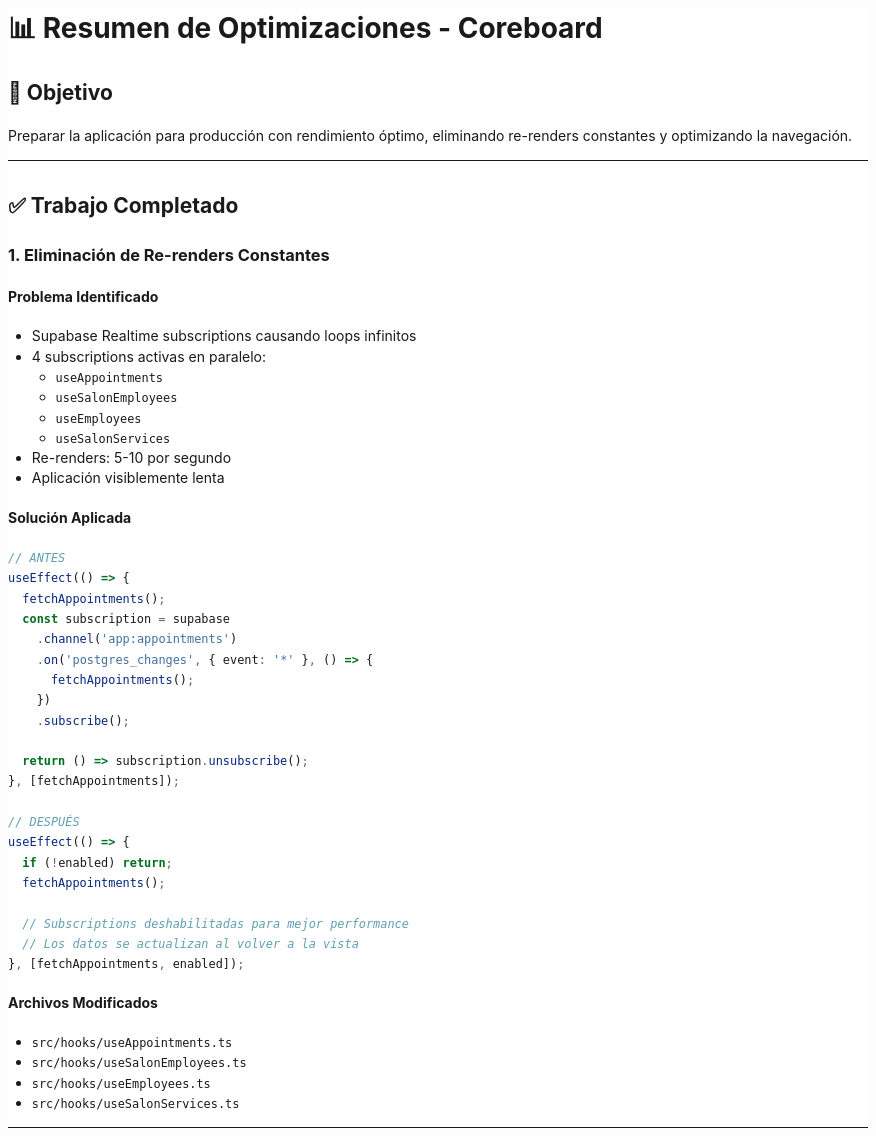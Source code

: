 # 📊 Resumen de Optimizaciones - Coreboard

## 🎯 Objetivo
Preparar la aplicación para producción con rendimiento óptimo, eliminando re-renders constantes y optimizando la navegación.

---

## ✅ Trabajo Completado

### 1. **Eliminación de Re-renders Constantes**

#### Problema Identificado
- Supabase Realtime subscriptions causando loops infinitos
- 4 subscriptions activas en paralelo:
  - `useAppointments`
  - `useSalonEmployees`
  - `useEmployees`
  - `useSalonServices`
- Re-renders: 5-10 por segundo
- Aplicación visiblemente lenta

#### Solución Aplicada
```typescript
// ANTES
useEffect(() => {
  fetchAppointments();
  const subscription = supabase
    .channel('app:appointments')
    .on('postgres_changes', { event: '*' }, () => {
      fetchAppointments();
    })
    .subscribe();
  
  return () => subscription.unsubscribe();
}, [fetchAppointments]);

// DESPUÉS
useEffect(() => {
  if (!enabled) return;
  fetchAppointments();
  
  // Subscriptions deshabilitadas para mejor performance
  // Los datos se actualizan al volver a la vista
}, [fetchAppointments, enabled]);
```

#### Archivos Modificados
- `src/hooks/useAppointments.ts`
- `src/hooks/useSalonEmployees.ts`
- `src/hooks/useEmployees.ts`
- `src/hooks/useSalonServices.ts`

---